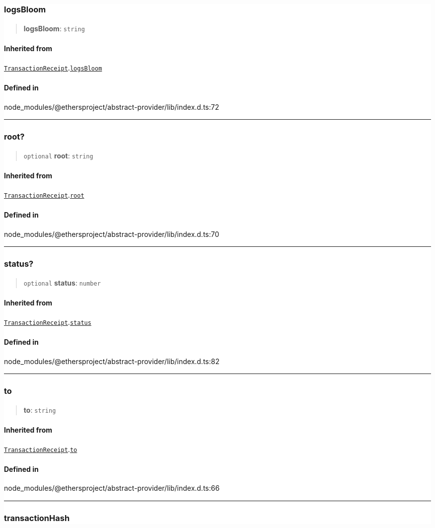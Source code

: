### logsBloom

> **logsBloom**: `string`

#### Inherited from

[`TransactionReceipt`](TransactionReceipt.md).[`logsBloom`](TransactionReceipt.md#logsbloom)

#### Defined in

node\_modules/@ethersproject/abstract-provider/lib/index.d.ts:72

***

### root?

> `optional` **root**: `string`

#### Inherited from

[`TransactionReceipt`](TransactionReceipt.md).[`root`](TransactionReceipt.md#root)

#### Defined in

node\_modules/@ethersproject/abstract-provider/lib/index.d.ts:70

***

### status?

> `optional` **status**: `number`

#### Inherited from

[`TransactionReceipt`](TransactionReceipt.md).[`status`](TransactionReceipt.md#status)

#### Defined in

node\_modules/@ethersproject/abstract-provider/lib/index.d.ts:82

***

### to

> **to**: `string`

#### Inherited from

[`TransactionReceipt`](TransactionReceipt.md).[`to`](TransactionReceipt.md#to)

#### Defined in

node\_modules/@ethersproject/abstract-provider/lib/index.d.ts:66

***

### transactionHash
